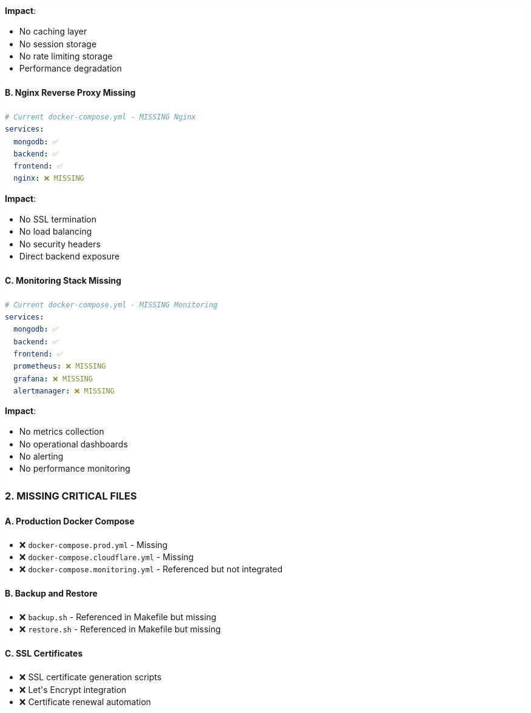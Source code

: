 **Impact**: 
- No caching layer
- No session storage
- No rate limiting storage
- Performance degradation

#### **B. Nginx Reverse Proxy Missing**
```yaml
# Current docker-compose.yml - MISSING Nginx
services:
  mongodb: ✅
  backend: ✅
  frontend: ✅
  nginx: ❌ MISSING
```

**Impact**:
- No SSL termination
- No load balancing
- No security headers
- Direct backend exposure

#### **C. Monitoring Stack Missing**
```yaml
# Current docker-compose.yml - MISSING Monitoring
services:
  mongodb: ✅
  backend: ✅
  frontend: ✅
  prometheus: ❌ MISSING
  grafana: ❌ MISSING
  alertmanager: ❌ MISSING
```

**Impact**:
- No metrics collection
- No operational dashboards
- No alerting
- No performance monitoring

### **2. MISSING CRITICAL FILES**

#### **A. Production Docker Compose**
- ❌ `docker-compose.prod.yml` - Missing
- ❌ `docker-compose.cloudflare.yml` - Missing
- ❌ `docker-compose.monitoring.yml` - Referenced but not integrated

#### **B. Backup and Restore**
- ❌ `backup.sh` - Referenced in Makefile but missing
- ❌ `restore.sh` - Referenced in Makefile but missing

#### **C. SSL Certificates**
- ❌ SSL certificate generation scripts
- ❌ Let's Encrypt integration
- ❌ Certificate renewal automation
